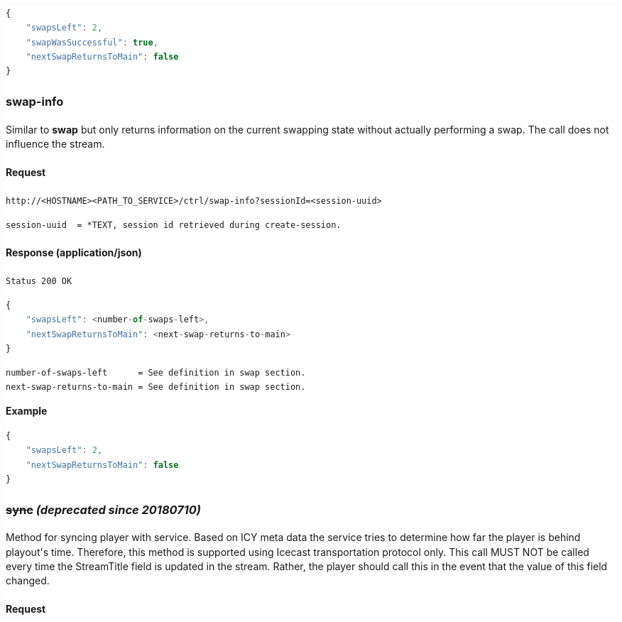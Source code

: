 ```javascript
{
    "swapsLeft": 2,
    "swapWasSuccessful": true,
    "nextSwapReturnsToMain": false
}
```

### swap-info

Similar to **swap** but only returns information on the current swapping state without actually performing a swap. The call does not influence the stream.

#### Request

```http
http://<HOSTNAME><PATH_TO_SERVICE>/ctrl/swap-info?sessionId=<session-uuid>
```

```text
session-uuid  = *TEXT, session id retrieved during create-session.
```

#### Response **\(application/json\)**

```http
Status 200 OK
```

```javascript
{
    "swapsLeft": <number-of-swaps-left>,
    "nextSwapReturnsToMain": <next-swap-returns-to-main>
}
```

```text
number-of-swaps-left      = See definition in swap section.
next-swap-returns-to-main = See definition in swap section.
```

**Example**

```javascript
{
    "swapsLeft": 2,
    "nextSwapReturnsToMain": false
}
```

### ~~sync~~ _\(deprecated since 20180710\)_

Method for syncing player with service. Based on ICY meta data the service tries to determine how far the player is behind playout's time. Therefore, this method is supported using Icecast transportation protocol only. This call MUST NOT be called every time the StreamTitle field is updated in the stream. Rather, the player should call this in the event that the value of this field changed.

#### Request
